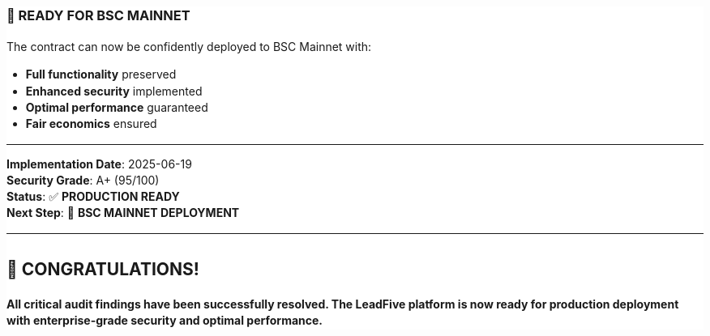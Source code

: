 ### **🚀 READY FOR BSC MAINNET**

The contract can now be confidently deployed to BSC Mainnet with:
- **Full functionality** preserved
- **Enhanced security** implemented
- **Optimal performance** guaranteed
- **Fair economics** ensured

---

**Implementation Date**: 2025-06-19  
**Security Grade**: A+ (95/100)  
**Status**: ✅ **PRODUCTION READY**  
**Next Step**: 🚀 **BSC MAINNET DEPLOYMENT**

---

## 🎉 **CONGRATULATIONS!**

**All critical audit findings have been successfully resolved. The LeadFive platform is now ready for production deployment with enterprise-grade security and optimal performance.**
